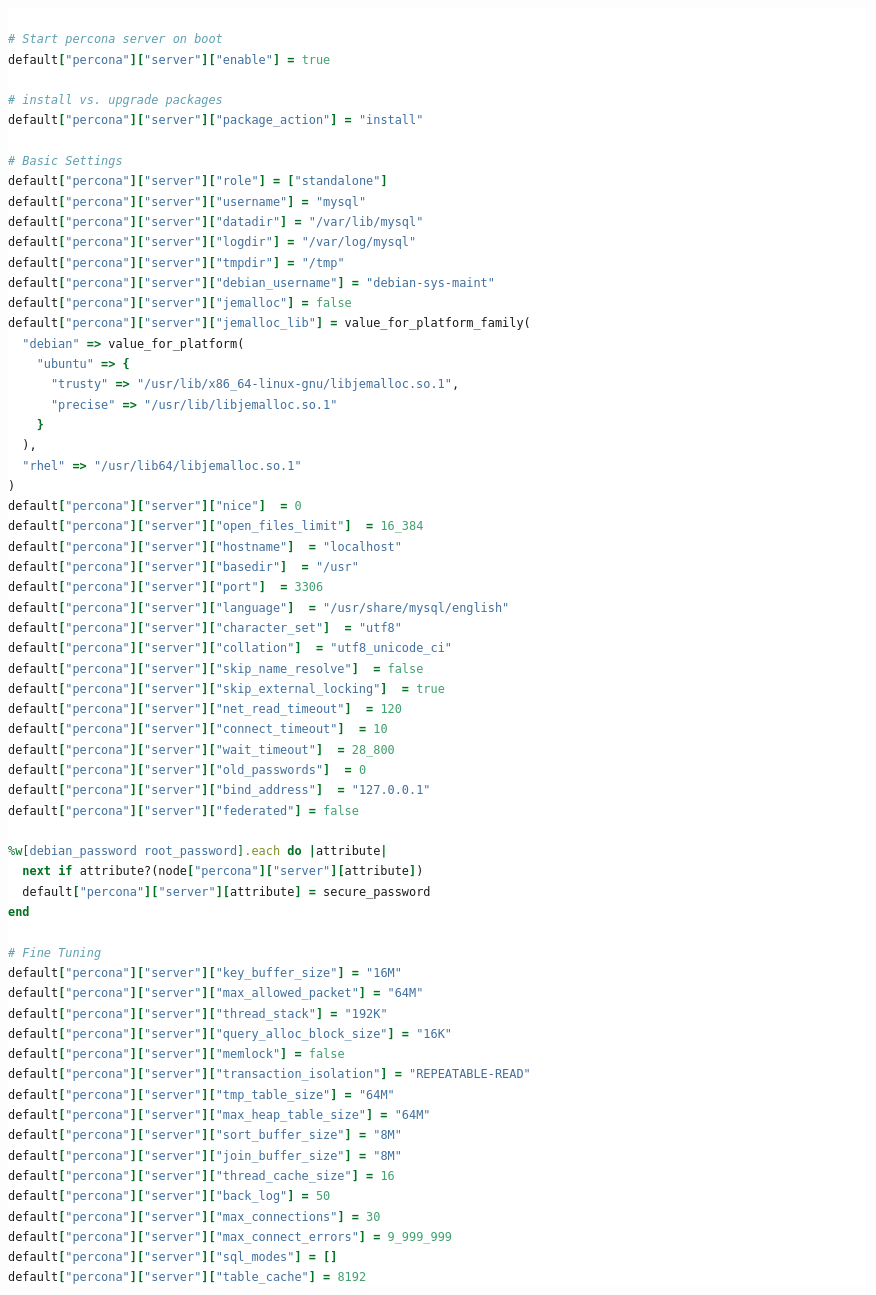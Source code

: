 ```ruby

# Start percona server on boot
default["percona"]["server"]["enable"] = true

# install vs. upgrade packages
default["percona"]["server"]["package_action"] = "install"

# Basic Settings
default["percona"]["server"]["role"] = ["standalone"]
default["percona"]["server"]["username"] = "mysql"
default["percona"]["server"]["datadir"] = "/var/lib/mysql"
default["percona"]["server"]["logdir"] = "/var/log/mysql"
default["percona"]["server"]["tmpdir"] = "/tmp"
default["percona"]["server"]["debian_username"] = "debian-sys-maint"
default["percona"]["server"]["jemalloc"] = false
default["percona"]["server"]["jemalloc_lib"] = value_for_platform_family(
  "debian" => value_for_platform(
    "ubuntu" => {
      "trusty" => "/usr/lib/x86_64-linux-gnu/libjemalloc.so.1",
      "precise" => "/usr/lib/libjemalloc.so.1"
    }
  ),
  "rhel" => "/usr/lib64/libjemalloc.so.1"
)
default["percona"]["server"]["nice"]  = 0
default["percona"]["server"]["open_files_limit"]  = 16_384
default["percona"]["server"]["hostname"]  = "localhost"
default["percona"]["server"]["basedir"]  = "/usr"
default["percona"]["server"]["port"]  = 3306
default["percona"]["server"]["language"]  = "/usr/share/mysql/english"
default["percona"]["server"]["character_set"]  = "utf8"
default["percona"]["server"]["collation"]  = "utf8_unicode_ci"
default["percona"]["server"]["skip_name_resolve"]  = false
default["percona"]["server"]["skip_external_locking"]  = true
default["percona"]["server"]["net_read_timeout"]  = 120
default["percona"]["server"]["connect_timeout"]  = 10
default["percona"]["server"]["wait_timeout"]  = 28_800
default["percona"]["server"]["old_passwords"]  = 0
default["percona"]["server"]["bind_address"]  = "127.0.0.1"
default["percona"]["server"]["federated"] = false

%w[debian_password root_password].each do |attribute|
  next if attribute?(node["percona"]["server"][attribute])
  default["percona"]["server"][attribute] = secure_password
end

# Fine Tuning
default["percona"]["server"]["key_buffer_size"] = "16M"
default["percona"]["server"]["max_allowed_packet"] = "64M"
default["percona"]["server"]["thread_stack"] = "192K"
default["percona"]["server"]["query_alloc_block_size"] = "16K"
default["percona"]["server"]["memlock"] = false
default["percona"]["server"]["transaction_isolation"] = "REPEATABLE-READ"
default["percona"]["server"]["tmp_table_size"] = "64M"
default["percona"]["server"]["max_heap_table_size"] = "64M"
default["percona"]["server"]["sort_buffer_size"] = "8M"
default["percona"]["server"]["join_buffer_size"] = "8M"
default["percona"]["server"]["thread_cache_size"] = 16
default["percona"]["server"]["back_log"] = 50
default["percona"]["server"]["max_connections"] = 30
default["percona"]["server"]["max_connect_errors"] = 9_999_999
default["percona"]["server"]["sql_modes"] = []
default["percona"]["server"]["table_cache"] = 8192
```